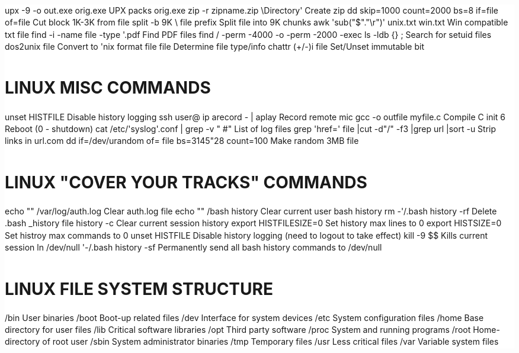 upx -9 -o out.exe orig.exe                              UPX packs orig.exe 
zip -r zipname.zip \Directory\'                         Create zip
dd skip=1000 count=2000 bs=8 if=file of=file            Cut block 1K-3K from file 
split -b 9K \ file prefix                               Split file into 9K chunks 
awk 'sub("$"."\r")' unix.txt win.txt                    Win compatible txt file 
find -i -name file -type '.pdf                          Find PDF files
find / -perm -4000 -o -perm -2000 -exec ls -ldb {} \;   Search for setuid files
dos2unix file                                           Convert to 'nix format 
file file                                               Determine file type/info 
chattr (+/-)i file                                      Set/Unset immutable bit

# LINUX MISC COMMANDS

unset HISTFILE                                        Disable history logging 
ssh user@ ip arecord - | aplay                        Record remote mic 
gcc -o outfile myfile.c                               Compile C
init 6                                                Reboot (0 - shutdown) 
cat /etc/'syslog'.conf | grep -v " #"                 List of log files
grep 'href=' file |cut -d"/" -f3 |grep url |sort -u   Strip links in url.com
dd if=/dev/urandom of= file bs=3145"28 count=100      Make random 3MB file


# LINUX "COVER YOUR TRACKS" COMMANDS

echo ""	/var/log/auth.log            Clear auth.log file
echo ""	/bash history                Clear current user bash history
rm -'/.bash history -rf             Delete .bash _history file
history -c                          Clear current session history
export HISTFILESIZE=0               Set history max lines to 0
export HISTSIZE=0                   Set histroy max commands to 0
unset HISTFILE                      Disable history logging (need to logout to take effect)
kill -9 $$                          Kills current session
ln /dev/null '-/.bash history -sf   Permanently send all bash history commands to /dev/null

# LINUX FILE SYSTEM STRUCTURE

/bin    User binaries
/boot   Boot-up related files 
/dev    Interface for system devices 
/etc    System configuration files 
/home   Base directory for user files 
/lib    Critical software libraries 
/opt    Third party software
/proc   System and running programs 
/root   Home- directory of root user 
/sbin   System administrator binaries 
/tmp    Temporary files
/usr    Less critical files
/var    Variable system files
